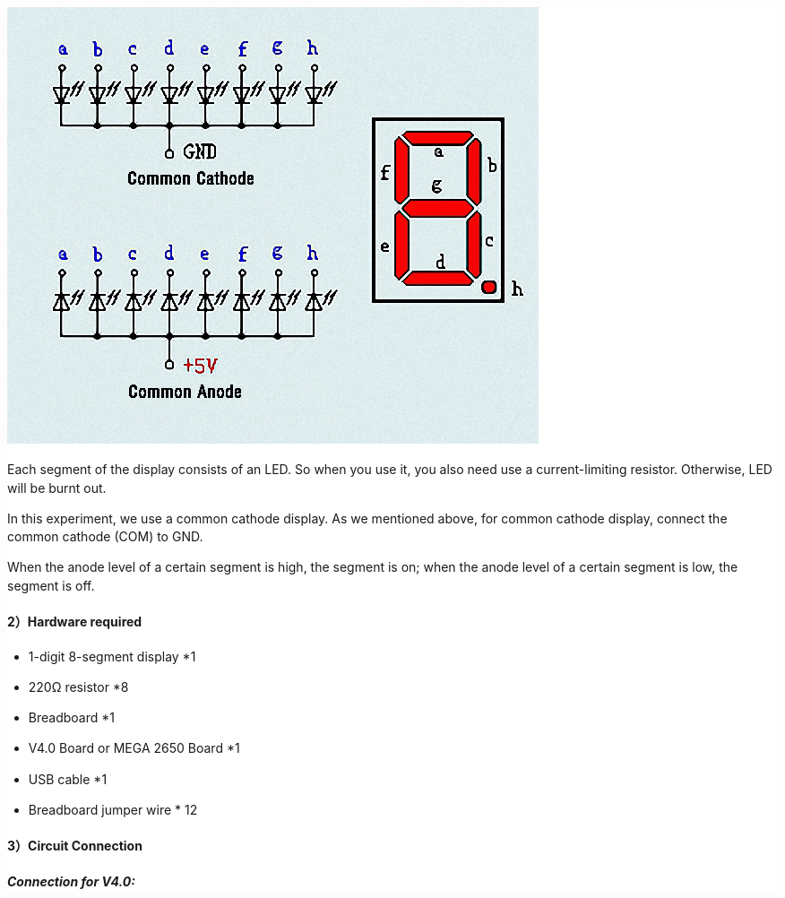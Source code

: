 ![](media/28fd057848fbe0e8c8e3362768e7aa44.png)

Each segment of the display consists of an LED. So when you use it, you also need use a current-limiting resistor. Otherwise, LED will be burnt out.

In this experiment, we use a common cathode display. As we mentioned above, for common cathode display, connect the common cathode (COM) to GND.

When the anode level of a certain segment is high, the segment is on; when the anode level of a certain segment is low, the segment is off.

#### **2）Hardware required**

-   1-digit 8-segment display \*1

-   220Ω resistor \*8

-   Breadboard \*1

-   V4.0 Board or MEGA 2650 Board \*1

-   USB cable \*1

-   Breadboard jumper wire \* 12

#### **3）Circuit Connection**

##### **Connection for V4.0:**

